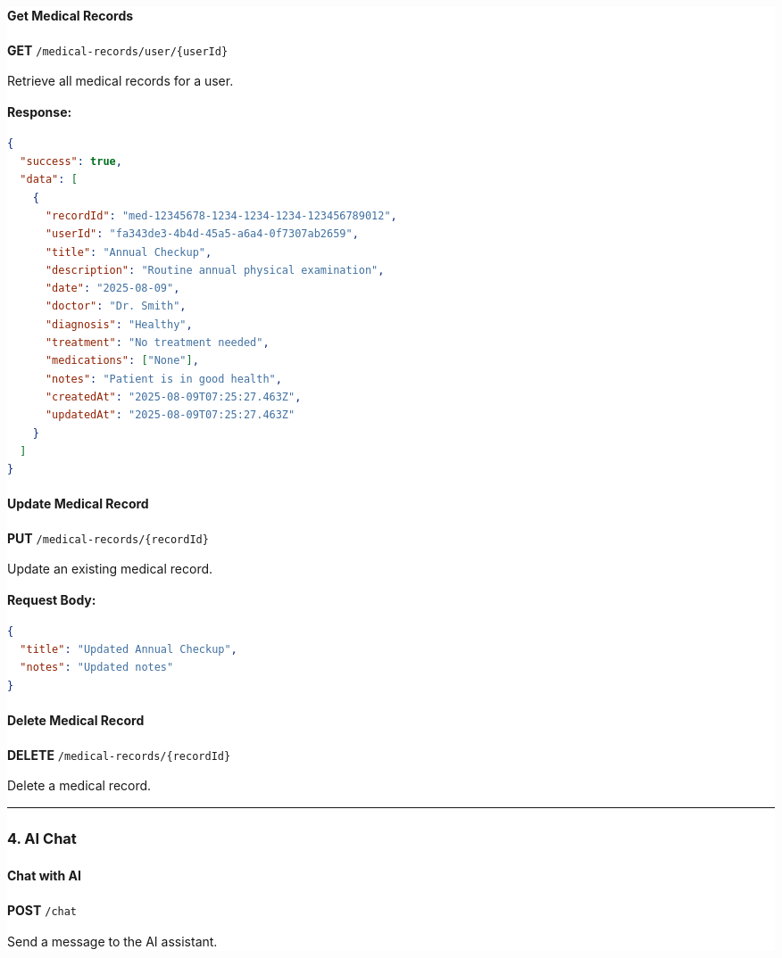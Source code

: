 #### Get Medical Records
**GET** `/medical-records/user/{userId}`

Retrieve all medical records for a user.

**Response:**
```json
{
  "success": true,
  "data": [
    {
      "recordId": "med-12345678-1234-1234-1234-123456789012",
      "userId": "fa343de3-4b4d-45a5-a6a4-0f7307ab2659",
      "title": "Annual Checkup",
      "description": "Routine annual physical examination",
      "date": "2025-08-09",
      "doctor": "Dr. Smith",
      "diagnosis": "Healthy",
      "treatment": "No treatment needed",
      "medications": ["None"],
      "notes": "Patient is in good health",
      "createdAt": "2025-08-09T07:25:27.463Z",
      "updatedAt": "2025-08-09T07:25:27.463Z"
    }
  ]
}
```

#### Update Medical Record
**PUT** `/medical-records/{recordId}`

Update an existing medical record.

**Request Body:**
```json
{
  "title": "Updated Annual Checkup",
  "notes": "Updated notes"
}
```

#### Delete Medical Record
**DELETE** `/medical-records/{recordId}`

Delete a medical record.

---

### 4. AI Chat

#### Chat with AI
**POST** `/chat`

Send a message to the AI assistant.
